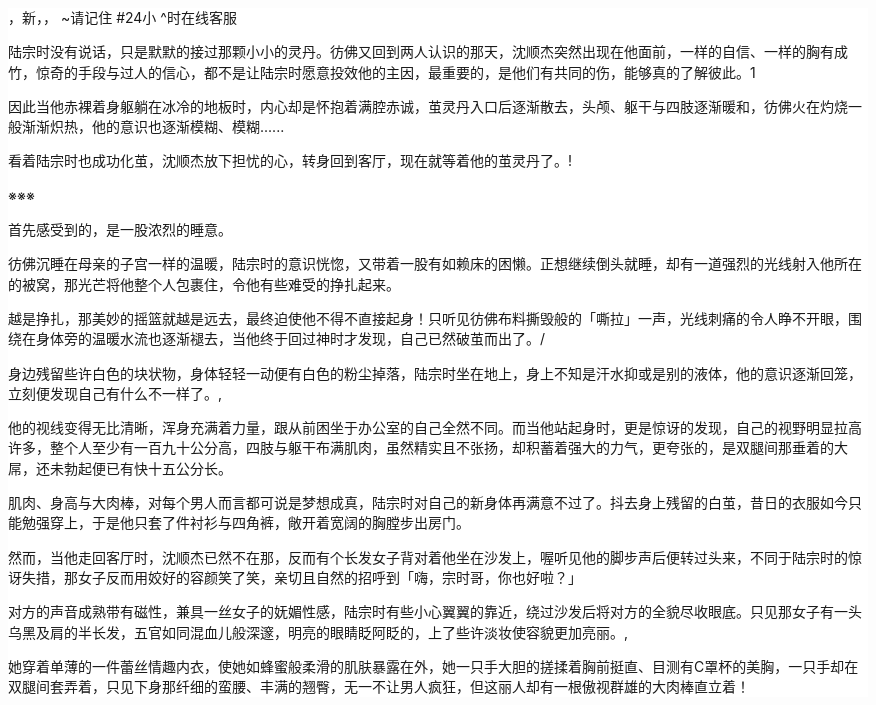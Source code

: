 

，新，， ~请记住 #24小 ^时在线客服



陆宗时没有说话，只是默默的接过那颗小小的灵丹。彷佛又回到两人认识的那天，沈顺杰突然出现在他面前，一样的自信、一样的胸有成竹，惊奇的手段与过人的信心，都不是让陆宗时愿意投效他的主因，最重要的，是他们有共同的伤，能够真的了解彼此。1





因此当他赤裸着身躯躺在冰冷的地板时，内心却是怀抱着满腔赤诚，茧灵丹入口后逐渐散去，头颅、躯干与四肢逐渐暖和，彷佛火在灼烧一般渐渐炽热，他的意识也逐渐模糊、模糊......





看着陆宗时也成功化茧，沈顺杰放下担忧的心，转身回到客厅，现在就等着他的茧灵丹了。!





※※※



首先感受到的，是一股浓烈的睡意。



彷佛沉睡在母亲的子宫一样的温暖，陆宗时的意识恍惚，又带着一股有如赖床的困懒。正想继续倒头就睡，却有一道强烈的光线射入他所在的被窝，那光芒将他整个人包裹住，令他有些难受的挣扎起来。





越是挣扎，那美妙的摇篮就越是远去，最终迫使他不得不直接起身！只听见彷佛布料撕毁般的「嘶拉」一声，光线刺痛的令人睁不开眼，围绕在身体旁的温暖水流也逐渐褪去，当他终于回过神时才发现，自己已然破茧而出了。/





身边残留些许白色的块状物，身体轻轻一动便有白色的粉尘掉落，陆宗时坐在地上，身上不知是汗水抑或是别的液体，他的意识逐渐回笼，立刻便发现自己有什么不一样了。,





他的视线变得无比清晰，浑身充满着力量，跟从前困坐于办公室的自己全然不同。而当他站起身时，更是惊讶的发现，自己的视野明显拉高许多，整个人至少有一百九十公分高，四肢与躯干布满肌肉，虽然精实且不张扬，却积蓄着强大的力气，更夸张的，是双腿间那垂着的大屌，还未勃起便已有快十五公分长。





肌肉、身高与大肉棒，对每个男人而言都可说是梦想成真，陆宗时对自己的新身体再满意不过了。抖去身上残留的白茧，昔日的衣服如今只能勉强穿上，于是他只套了件衬衫与四角裤，敞开着宽阔的胸膛步出房门。





然而，当他走回客厅时，沈顺杰已然不在那，反而有个长发女子背对着他坐在沙发上，喔听见他的脚步声后便转过头来，不同于陆宗时的惊讶失措，那女子反而用姣好的容颜笑了笑，亲切且自然的招呼到「嗨，宗时哥，你也好啦？」





对方的声音成熟带有磁性，兼具一丝女子的妩媚性感，陆宗时有些小心翼翼的靠近，绕过沙发后将对方的全貌尽收眼底。只见那女子有一头乌黑及肩的半长发，五官如同混血儿般深邃，明亮的眼睛眨阿眨的，上了些许淡妆使容貌更加亮丽。,



她穿着单薄的一件蕾丝情趣内衣，使她如蜂蜜般柔滑的肌肤暴露在外，她一只手大胆的搓揉着胸前挺直、目测有C罩杯的美胸，一只手却在双腿间套弄着，只见下身那纤细的蛮腰、丰满的翘臀，无一不让男人疯狂，但这丽人却有一根傲视群雄的大肉棒直立着！
